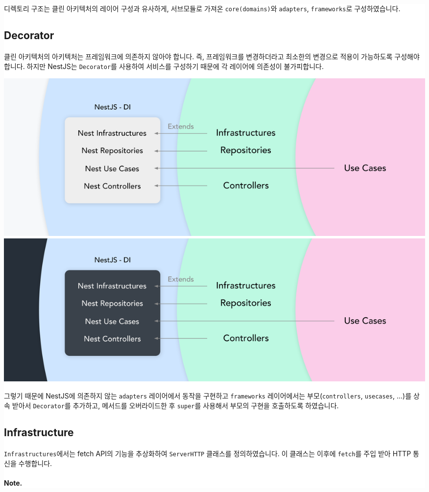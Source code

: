 
디렉토리 구조는 클린 아키텍처의 레이어 구성과 유사하게, 서브모듈로 가져온 `core(domains)`와 `adapters`, `frameworks`로 구성하였습니다.

## Decorator

클린 아키텍처의 아키텍처는 프레임워크에 의존하지 않아야 합니다. 즉, 프레임워크를 변경하더라고 최소한의 변경으로 적용이 가능하도록 구성해야 합니다. 하지만 NestJS는 `Decorator`를 사용하여 서비스를 구성하기 때문에 각 레이어에 의존성이 불가피합니다.

![Alt Nestjs Dependency Injection](/_images/nestjs-dependency-injection.png#gh-light-mode-only)
![Alt Nestjs Dependency Injection](/_images/nestjs-dependency-injection-dark.png#gh-dark-mode-only)

그렇기 때문에 NestJS에 의존하지 않는 `adapters` 레이어에서 동작을 구현하고 `frameworks` 레이어에서는 부모(`controllers`, `usecases`, ...)를 상속 받아서 `Decorator`를 추가하고, 메서드를 오버라이드한 후 `super`를 사용해서 부모의 구현을 호출하도록 하였습니다.

## Infrastructure

`Infrastructures`에서는 fetch API의 기능을 추상화하여 `ServerHTTP` 클래스를 정의하였습니다. 이 클래스는 이후에 `fetch`를 주입 받아 HTTP 통신을 수행합니다.

#### Note.
